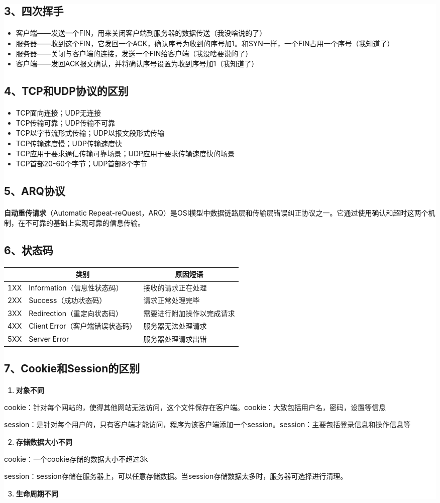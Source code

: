 ## 3、四次挥手

- 客户端——发送一个FIN，用来关闭客户端到服务器的数据传送（我没啥说的了）
- 服务器——收到这个FIN，它发回一个ACK，确认序号为收到的序号加1。和SYN一样，一个FIN占用一个序号（我知道了）
- 服务器——关闭与客户端的连接，发送一个FIN给客户端（我没啥要说的了）
- 客户端——发回ACK报文确认，并将确认序号设置为收到序号加1（我知道了）



## 4、TCP和UDP协议的区别

- TCP面向连接；UDP无连接
- TCP传输可靠；UDP传输不可靠
- TCP以字节流形式传输；UDP以报文段形式传输
- TCP传输速度慢；UDP传输速度快
- TCP应用于要求通信传输可靠场景；UDP应用于要求传输速度快的场景
- TCP首部20-60个字节；UDP首部8个字节



## 5、ARQ协议

**自动重传请求**（Automatic Repeat-reQuest，ARQ）是OSI模型中数据链路层和传输层错误纠正协议之一。它通过使用确认和超时这两个机制，在不可靠的基础上实现可靠的信息传输。



## 6、状态码

|      | 类别                             | 原因短语                   |
| ---- | -------------------------------- | -------------------------- |
| 1XX  | Information（信息性状态码）      | 接收的请求正在处理         |
| 2XX  | Success（成功状态码）            | 请求正常处理完毕           |
| 3XX  | Redirection（重定向状态码）      | 需要进行附加操作以完成请求 |
| 4XX  | Client Error（客户端错误状态码） | 服务器无法处理请求         |
| 5XX  | Server Error                     | 服务器处理请求出错         |



## 7、Cookie和Session的区别

1. **对象不同**

cookie：针对每个网站的，使得其他网站无法访问，这个文件保存在客户端。cookie：大致包括用户名，密码，设置等信息

session：是针对每个用户的，只有客户端才能访问，程序为该客户端添加一个session。session：主要包括登录信息和操作信息等

2. **存储数据大小不同**

cookie：一个cookie存储的数据大小不超过3k

session：session存储在服务器上，可以任意存储数据。当session存储数据太多时，服务器可选择进行清理。

3. **生命周期不同**
